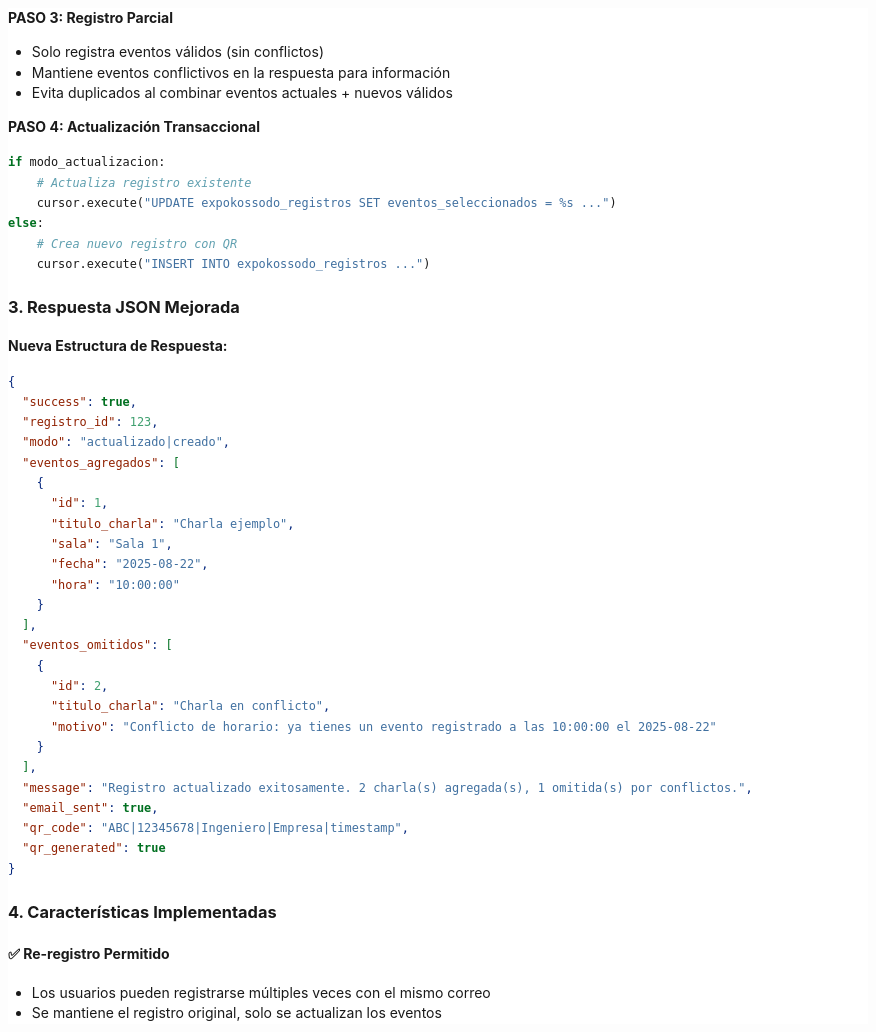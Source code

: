 **PASO 3: Registro Parcial**
- Solo registra eventos válidos (sin conflictos)
- Mantiene eventos conflictivos en la respuesta para información
- Evita duplicados al combinar eventos actuales + nuevos válidos

**PASO 4: Actualización Transaccional**
```python
if modo_actualizacion:
    # Actualiza registro existente
    cursor.execute("UPDATE expokossodo_registros SET eventos_seleccionados = %s ...")
else:
    # Crea nuevo registro con QR
    cursor.execute("INSERT INTO expokossodo_registros ...")
```

### 3. Respuesta JSON Mejorada

**Nueva Estructura de Respuesta:**
```json
{
  "success": true,
  "registro_id": 123,
  "modo": "actualizado|creado",
  "eventos_agregados": [
    {
      "id": 1,
      "titulo_charla": "Charla ejemplo",
      "sala": "Sala 1",
      "fecha": "2025-08-22", 
      "hora": "10:00:00"
    }
  ],
  "eventos_omitidos": [
    {
      "id": 2,
      "titulo_charla": "Charla en conflicto",
      "motivo": "Conflicto de horario: ya tienes un evento registrado a las 10:00:00 el 2025-08-22"
    }
  ],
  "message": "Registro actualizado exitosamente. 2 charla(s) agregada(s), 1 omitida(s) por conflictos.",
  "email_sent": true,
  "qr_code": "ABC|12345678|Ingeniero|Empresa|timestamp",
  "qr_generated": true
}
```

### 4. Características Implementadas

#### ✅ Re-registro Permitido
- Los usuarios pueden registrarse múltiples veces con el mismo correo
- Se mantiene el registro original, solo se actualizan los eventos
